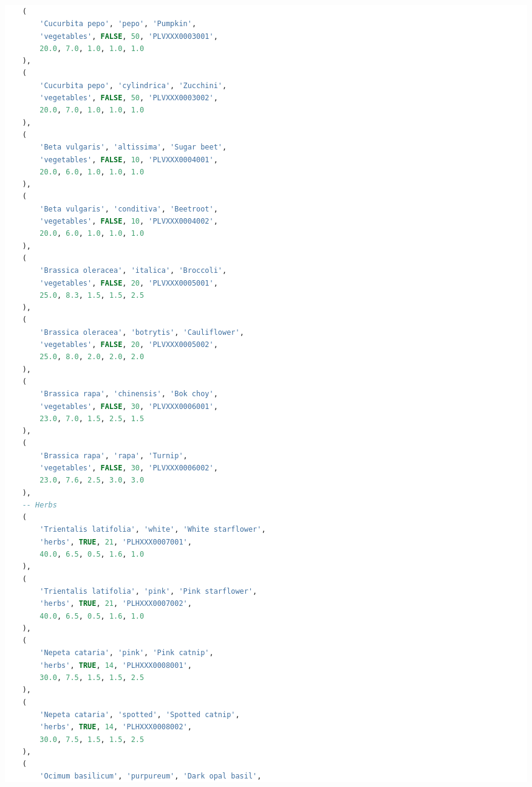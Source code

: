 ```sql
    (
        'Cucurbita pepo', 'pepo', 'Pumpkin',
        'vegetables', FALSE, 50, 'PLVXXX0003001', 
        20.0, 7.0, 1.0, 1.0, 1.0
    ),
    (
        'Cucurbita pepo', 'cylindrica', 'Zucchini',
        'vegetables', FALSE, 50, 'PLVXXX0003002', 
        20.0, 7.0, 1.0, 1.0, 1.0
    ),
    (
        'Beta vulgaris', 'altissima', 'Sugar beet',
        'vegetables', FALSE, 10, 'PLVXXX0004001', 
        20.0, 6.0, 1.0, 1.0, 1.0
    ),
    (
        'Beta vulgaris', 'conditiva', 'Beetroot',
        'vegetables', FALSE, 10, 'PLVXXX0004002', 
        20.0, 6.0, 1.0, 1.0, 1.0
    ),
    (
        'Brassica oleracea', 'italica', 'Broccoli',
        'vegetables', FALSE, 20, 'PLVXXX0005001', 
        25.0, 8.3, 1.5, 1.5, 2.5
    ),
    (
        'Brassica oleracea', 'botrytis', 'Cauliflower',
        'vegetables', FALSE, 20, 'PLVXXX0005002', 
        25.0, 8.0, 2.0, 2.0, 2.0
    ),
    (
        'Brassica rapa', 'chinensis', 'Bok choy',
        'vegetables', FALSE, 30, 'PLVXXX0006001', 
        23.0, 7.0, 1.5, 2.5, 1.5
    ),
    (
        'Brassica rapa', 'rapa', 'Turnip',
        'vegetables', FALSE, 30, 'PLVXXX0006002', 
        23.0, 7.6, 2.5, 3.0, 3.0
    ),
    -- Herbs
    (
        'Trientalis latifolia', 'white', 'White starflower',
        'herbs', TRUE, 21, 'PLHXXX0007001', 
        40.0, 6.5, 0.5, 1.6, 1.0
    ),
    (
        'Trientalis latifolia', 'pink', 'Pink starflower',
        'herbs', TRUE, 21, 'PLHXXX0007002', 
        40.0, 6.5, 0.5, 1.6, 1.0
    ),
    (
        'Nepeta cataria', 'pink', 'Pink catnip',
        'herbs', TRUE, 14, 'PLHXXX0008001', 
        30.0, 7.5, 1.5, 1.5, 2.5
    ),
    (
        'Nepeta cataria', 'spotted', 'Spotted catnip',
        'herbs', TRUE, 14, 'PLHXXX0008002', 
        30.0, 7.5, 1.5, 1.5, 2.5
    ),    
    (
        'Ocimum basilicum', 'purpureum', 'Dark opal basil',
```
